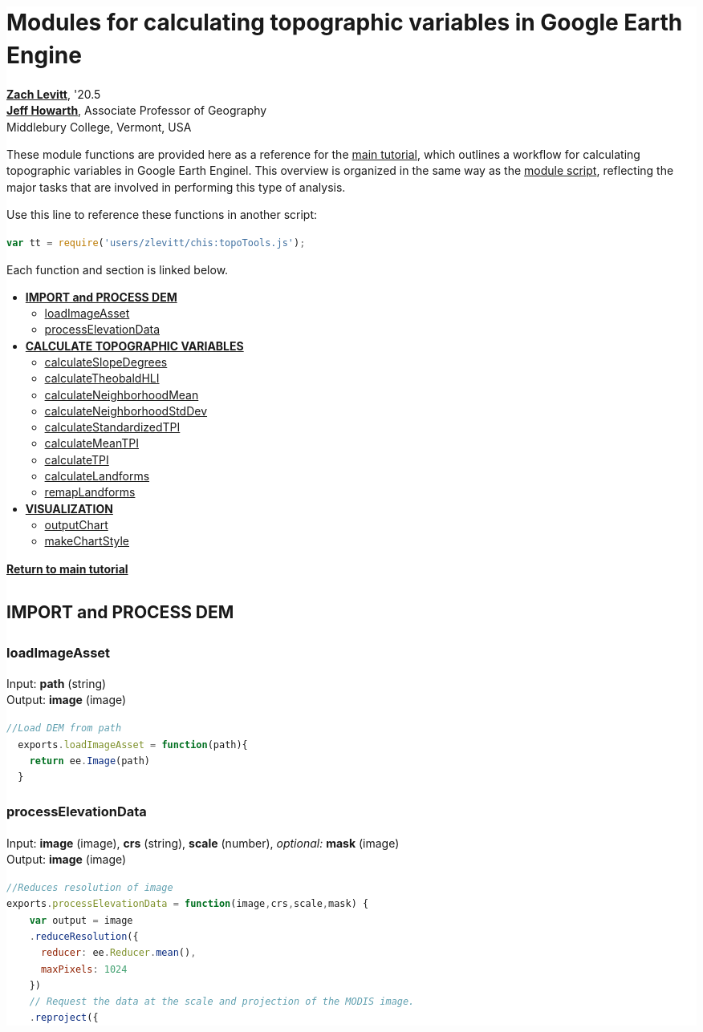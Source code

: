 # Modules for calculating topographic variables in Google Earth Engine
[**Zach Levitt**](https://zachlevitt.github.io), '20.5</br>
[**Jeff Howarth**](https://jeffhowarth.github.io/), Associate Professor of Geography</br>
Middlebury College, Vermont, USA

These module functions are provided here as a reference for the [main tutorial](./README.md), which outlines a workflow for calculating topographic variables in Google Earth Enginel. This overview is organized in the same way as the [module script](https://code.earthengine.google.com/d0104a6e2c5a86da1ac5a03b1720d5d0), reflecting the major tasks that are involved in performing this type of analysis. 

Use this line to reference these functions in another script:
```javascript
var tt = require('users/zlevitt/chis:topoTools.js');
```

Each function and section is linked below.

* [**IMPORT and PROCESS DEM**](#import-and-process-dem)
	* [loadImageAsset](#loadimageasset)
	* [processElevationData](#processelevationdata)
* [**CALCULATE TOPOGRAPHIC VARIABLES**](#calculate-topographic-variables)
	* [calculateSlopeDegrees](#calculateslopedegrees)
	* [calculateTheobaldHLI](#calculatetheobaldhli)
	* [calculateNeighborhoodMean](#calculateneighborhoodmean)
	* [calculateNeighborhoodStdDev](#calculateneighborhoodstddev)
	* [calculateStandardizedTPI](#calculatestandardizedtpi)
	* [calculateMeanTPI](#calculatemeantpi)
	* [calculateTPI](#calculatetpi)
	* [calculateLandforms](#calculatelandforms)
	* [remapLandforms](#remaplandforms)
* [**VISUALIZATION**](#visualization)
  * [outputChart](#outputchart)
  * [makeChartStyle](#makechartstyle)

[**Return to main tutorial**](./README.md)


## IMPORT and PROCESS DEM

### loadImageAsset
Input: **path** (string)</br>
Output: **image** (image)
```javascript
//Load DEM from path
  exports.loadImageAsset = function(path){
    return ee.Image(path)
  }
```

### processElevationData
Input: **image** (image), **crs** (string), **scale** (number), *optional:* **mask** (image)</br>
Output: **image** (image)
```javascript
//Reduces resolution of image 
exports.processElevationData = function(image,crs,scale,mask) {
    var output = image
    .reduceResolution({
      reducer: ee.Reducer.mean(),
      maxPixels: 1024
    })
    // Request the data at the scale and projection of the MODIS image.
    .reproject({
```